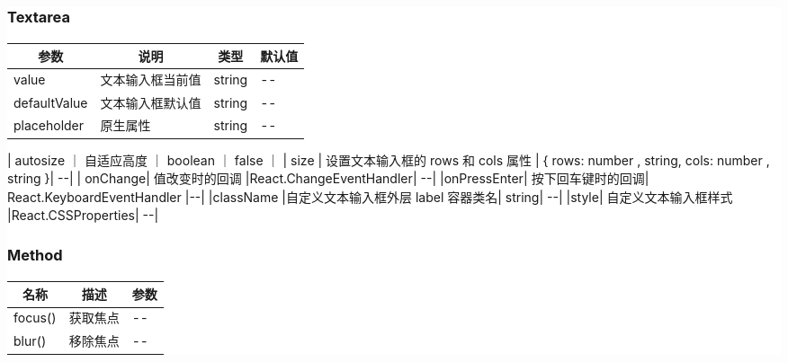 ### Textarea

| 参数         | 说明             | 类型   | 默认值 |
| ------------ | ---------------- | ------ | ------ |
| value        | 文本输入框当前值 | string | --     |
| defaultValue | 文本输入框默认值 | string | --     |
| placeholder  | 原生属性         | string | --     |

| autosize ｜ 自适应高度 ｜ boolean ｜ false ｜
| size | 设置文本输入框的 rows 和 cols 属性 | { rows: number , string, cols: number , string }| --|
| onChange| 值改变时的回调 |React.ChangeEventHandler| --|
|onPressEnter| 按下回车键时的回调| React.KeyboardEventHandler |--|
|className |自定义文本输入框外层 label 容器类名| string| --|
|style| 自定义文本输入框样式 |React.CSSProperties| --|

### Method

| 名称    | 描述     | 参数 |
| ------- | -------- | ---- |
| focus() | 获取焦点 | --   |
| blur()  | 移除焦点 | --   |
